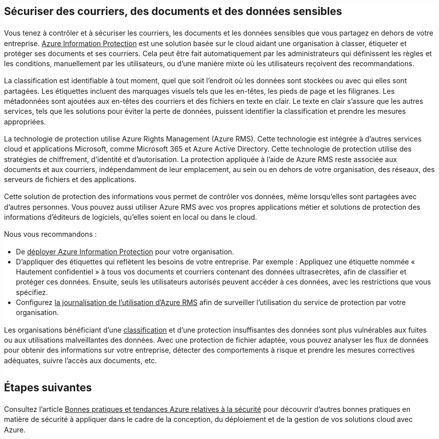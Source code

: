 ## <a name="secure-email-documents-and-sensitive-data"></a>Sécuriser des courriers, des documents et des données sensibles

Vous tenez à contrôler et à sécuriser les courriers, les documents et les données sensibles que vous partagez en dehors de votre entreprise. [Azure Information Protection](/azure/information-protection/) est une solution basée sur le cloud aidant une organisation à classer, étiqueter et protéger ses documents et ses courriers. Cela peut être fait automatiquement par les administrateurs qui définissent les règles et les conditions, manuellement par les utilisateurs, ou d’une manière mixte où les utilisateurs reçoivent des recommandations.

La classification est identifiable à tout moment, quel que soit l’endroit où les données sont stockées ou avec qui elles sont partagées. Les étiquettes incluent des marquages visuels tels que les en-têtes, les pieds de page et les filigranes. Les métadonnées sont ajoutées aux en-têtes des courriers et des fichiers en texte en clair. Le texte en clair s’assure que les autres services, tels que les solutions pour éviter la perte de données, puissent identifier la classification et prendre les mesures appropriées.

La technologie de protection utilise Azure Rights Management (Azure RMS). Cette technologie est intégrée à d’autres services cloud et applications Microsoft, comme Microsoft 365 et Azure Active Directory. Cette technologie de protection utilise des stratégies de chiffrement, d’identité et d’autorisation. La protection appliquée à l’aide de Azure RMS reste associée aux documents et aux courriers, indépendamment de leur emplacement, au sein ou en dehors de votre organisation, des réseaux, des serveurs de fichiers et des applications.

Cette solution de protection des informations vous permet de contrôler vos données, même lorsqu’elles sont partagées avec d’autres personnes. Vous pouvez aussi utiliser Azure RMS avec vos propres applications métier et solutions de protection des informations d’éditeurs de logiciels, qu’elles soient en local ou dans le cloud.

Nous vous recommandons :

- De [déployer Azure Information Protection](/azure/information-protection/deployment-roadmap) pour votre organisation.
- D’appliquer des étiquettes qui reflètent les besoins de votre entreprise. Par exemple : Appliquez une étiquette nommée « Hautement confidentiel » à tous vos documents et courriers contenant des données ultrasecrètes, afin de classifier et protéger ces données. Ensuite, seuls les utilisateurs autorisés peuvent accéder à ces données, avec les restrictions que vous spécifiez.
- Configurez [la journalisation de l’utilisation d’Azure RMS](/azure/information-protection/log-analyze-usage) afin de surveiller l’utilisation du service de protection par votre organisation.

Les organisations bénéficiant d’une [classification](https://download.microsoft.com/download/0/A/3/0A3BE969-85C5-4DD2-83B6-366AA71D1FE3/Data-Classification-for-Cloud-Readiness.pdf) et d’une protection insuffisantes des données sont plus vulnérables aux fuites ou aux utilisations malveillantes des données. Avec une protection de fichier adaptée, vous pouvez analyser les flux de données pour obtenir des informations sur votre entreprise, détecter des comportements à risque et prendre les mesures correctives adéquates, suivre l’accès aux documents, etc.

## <a name="next-steps"></a>Étapes suivantes

Consultez l’article [Bonnes pratiques et tendances Azure relatives à la sécurité](best-practices-and-patterns.md) pour découvrir d’autres bonnes pratiques en matière de sécurité à appliquer dans le cadre de la conception, du déploiement et de la gestion de vos solutions cloud avec Azure.
